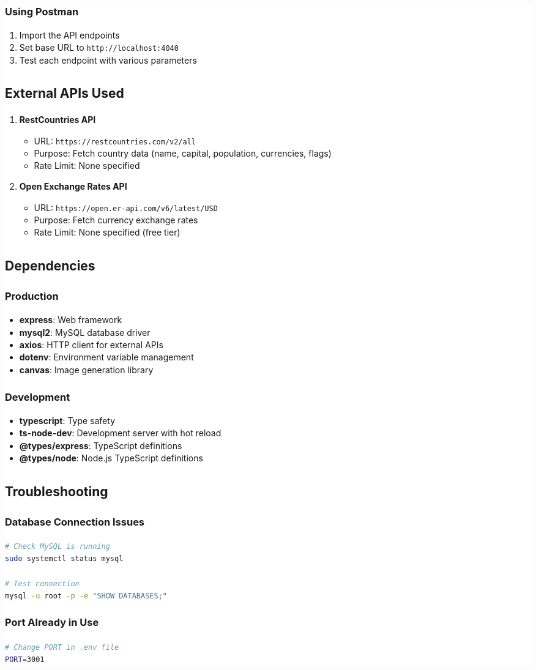 ### Using Postman

1. Import the API endpoints
2. Set base URL to `http://localhost:4040`
3. Test each endpoint with various parameters

## External APIs Used

1. **RestCountries API**
   - URL: `https://restcountries.com/v2/all`
   - Purpose: Fetch country data (name, capital, population, currencies, flags)
   - Rate Limit: None specified

2. **Open Exchange Rates API**
   - URL: `https://open.er-api.com/v6/latest/USD`
   - Purpose: Fetch currency exchange rates
   - Rate Limit: None specified (free tier)

## Dependencies

### Production
- **express**: Web framework
- **mysql2**: MySQL database driver
- **axios**: HTTP client for external APIs
- **dotenv**: Environment variable management
- **canvas**: Image generation library

### Development
- **typescript**: Type safety
- **ts-node-dev**: Development server with hot reload
- **@types/express**: TypeScript definitions
- **@types/node**: Node.js TypeScript definitions

## Troubleshooting

### Database Connection Issues
```bash
# Check MySQL is running
sudo systemctl status mysql

# Test connection
mysql -u root -p -e "SHOW DATABASES;"
```

### Port Already in Use
```bash
# Change PORT in .env file
PORT=3001
```
